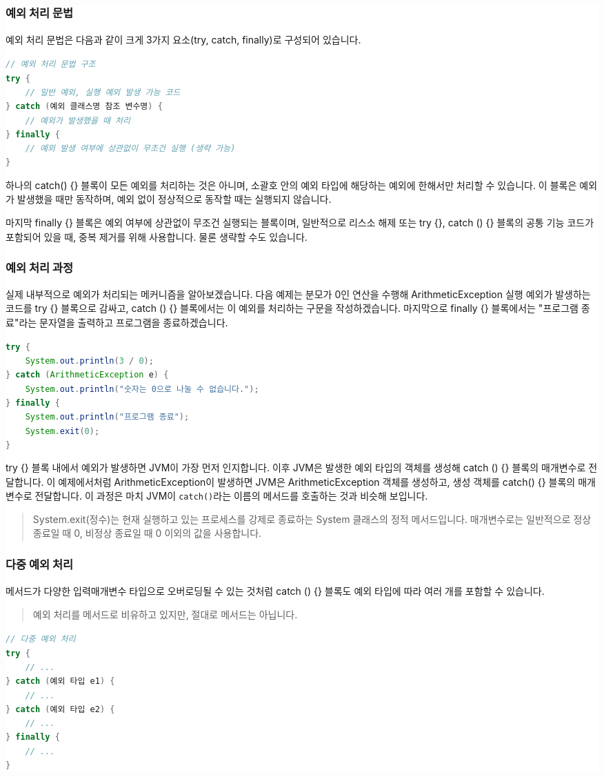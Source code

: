 ### 예외 처리 문법
예외 처리 문법은 다음과 같이 크게 3가지 요소(try, catch, finally)로 구성되어 있습니다.

```java
// 예외 처리 문법 구조
try {
    // 일반 예외, 실행 예외 발생 가능 코드
} catch (예외 클래스명 참조 변수명) {
    // 예외가 발생했을 때 처리
} finally {
    // 예외 발생 여부에 상관없이 무조건 실행 (생략 가능)
}
```

하나의 catch() {} 블록이 모든 예외를 처리하는 것은 아니며, 소괄호 안의 예외 타입에 해당하는 예외에 한해서만 처리할 수 있습니다.
이 블록은 예외가 발생했을 때만 동작하며, 예외 없이 정상적으로 동작할 때는 실행되지 않습니다.

마지막 finally {} 블록은 예외 여부에 상관없이 무조건 실행되는 블록이며, 일반적으로 리스소 해제 또는 try {}, catch () {} 블록의 공통 기능 코드가 포함되어 있을 때, 중복 제거를 위해 사용합니다.
물론 생략할 수도 있습니다.

### 예외 처리 과정
실제 내부적으로 예외가 처리되는 메커니즘을 알아보겠습니다.
다음 예제는 분모가 0인 연산을 수행해 ArithmeticException 실행 예외가 발생하는 코드를 try {} 블록으로 감싸고, catch () {} 블록에서는 이 예외를 처리하는 구문을 작성하겠습니다.
마지막으로 finally {} 블록에서는 "프로그램 종료"라는 문자열을 출력하고 프로그램을 종료하겠습니다.

```java
try {
    System.out.println(3 / 0);
} catch (ArithmeticException e) {
    System.out.println("숫자는 0으로 나눌 수 없습니다.");
} finally {
    System.out.println("프로그램 종료");
    System.exit(0);
}
```

try {} 블록 내에서 예외가 발생하면 JVM이 가장 먼저 인지합니다.
이후 JVM은 발생한 예외 타입의 객체를 생성해 catch () {} 블록의 매개변수로 전달합니다.
이 예제에서처럼 ArithmeticException이 발생하면 JVM은 ArithmeticException 객체를 생성하고, 생성 객체를 catch() {} 블록의 매개변수로 전달합니다.
이 과정은 마치 JVM이 `catch()`라는 이름의 메서드를 호출하는 것과 비슷해 보입니다.

> System.exit(정수)는 현재 실행하고 있는 프로세스를 강제로 종료하는 System 클래스의 정적 메서드입니다.
매개변수로는 일반적으로 정상 종료일 때 0, 비정상 종료일 때 0 이외의 값을 사용합니다.


### 다중 예외 처리
메서드가 다양한 입력매개변수 타입으로 오버로딩될 수 있는 것처럼 catch () {} 블록도 예외 타입에 따라 여러 개를 포함할 수 있습니다.

> 예외 처리를 메서드로 비유하고 있지만, 절대로 메서드는 아닙니다.

```java
// 다중 예외 처리
try {
    // ...
} catch (예외 타입 e1) {
    // ...
} catch (예외 타입 e2) {
    // ...
} finally {
    // ...
}
```
